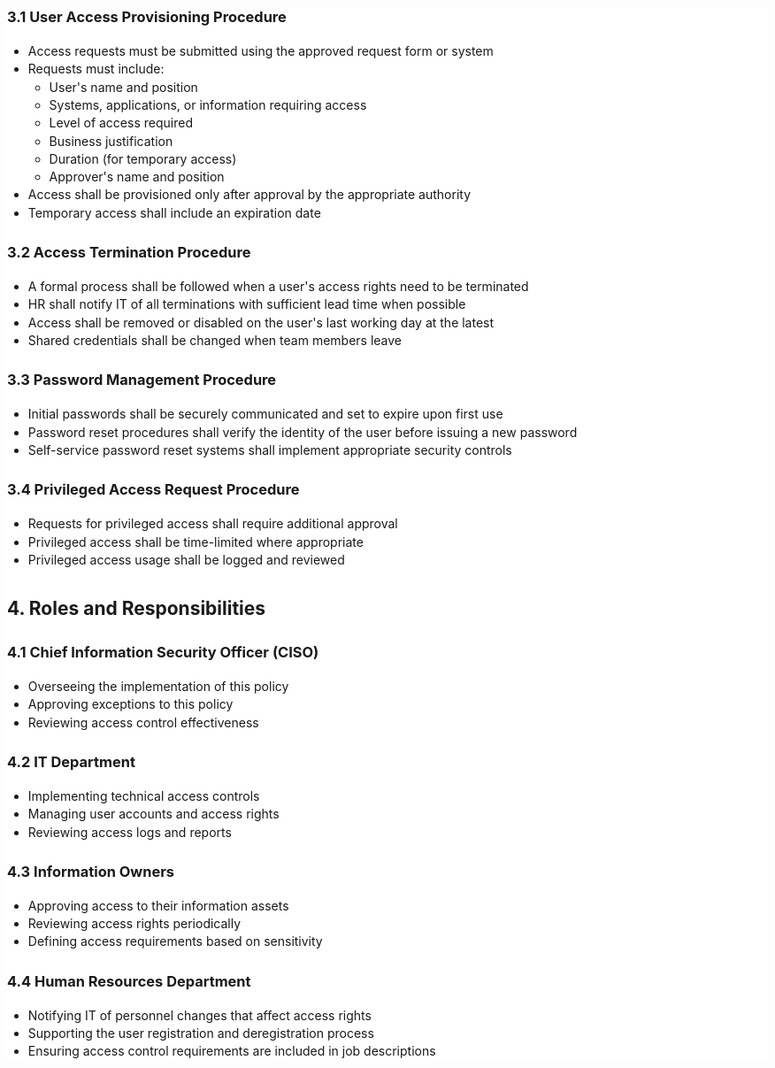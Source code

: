 ### 3.1 User Access Provisioning Procedure
- Access requests must be submitted using the approved request form or system
- Requests must include:
  - User's name and position
  - Systems, applications, or information requiring access
  - Level of access required
  - Business justification
  - Duration (for temporary access)
  - Approver's name and position
- Access shall be provisioned only after approval by the appropriate authority
- Temporary access shall include an expiration date

### 3.2 Access Termination Procedure
- A formal process shall be followed when a user's access rights need to be terminated
- HR shall notify IT of all terminations with sufficient lead time when possible
- Access shall be removed or disabled on the user's last working day at the latest
- Shared credentials shall be changed when team members leave

### 3.3 Password Management Procedure
- Initial passwords shall be securely communicated and set to expire upon first use
- Password reset procedures shall verify the identity of the user before issuing a new password
- Self-service password reset systems shall implement appropriate security controls

### 3.4 Privileged Access Request Procedure
- Requests for privileged access shall require additional approval
- Privileged access shall be time-limited where appropriate
- Privileged access usage shall be logged and reviewed

## 4. Roles and Responsibilities

### 4.1 Chief Information Security Officer (CISO)
- Overseeing the implementation of this policy
- Approving exceptions to this policy
- Reviewing access control effectiveness

### 4.2 IT Department
- Implementing technical access controls
- Managing user accounts and access rights
- Reviewing access logs and reports

### 4.3 Information Owners
- Approving access to their information assets
- Reviewing access rights periodically
- Defining access requirements based on sensitivity

### 4.4 Human Resources Department
- Notifying IT of personnel changes that affect access rights
- Supporting the user registration and deregistration process
- Ensuring access control requirements are included in job descriptions

